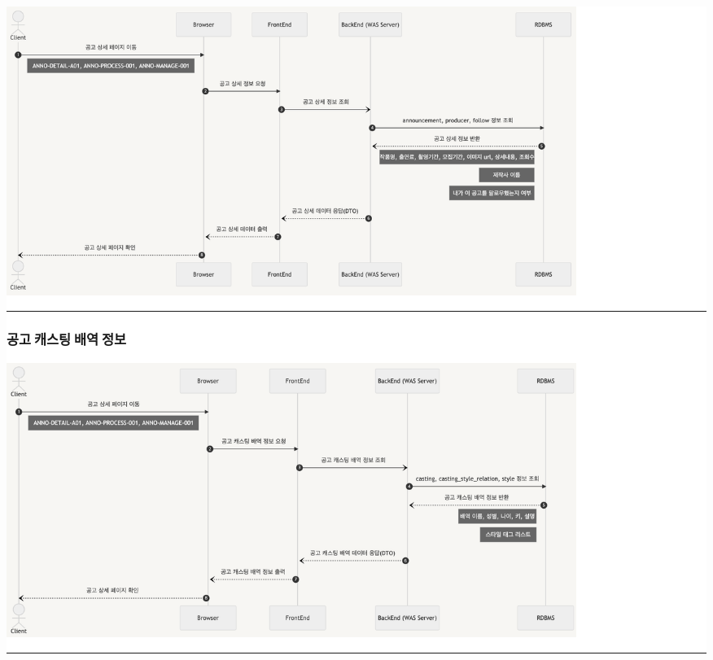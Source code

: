 <img src="../images/EQD_announcement_basic.png" width="700">

---

### 공고 캐스팅 배역 정보

<img src="../images/EQD_announcement_casting.png" width="700">

---
